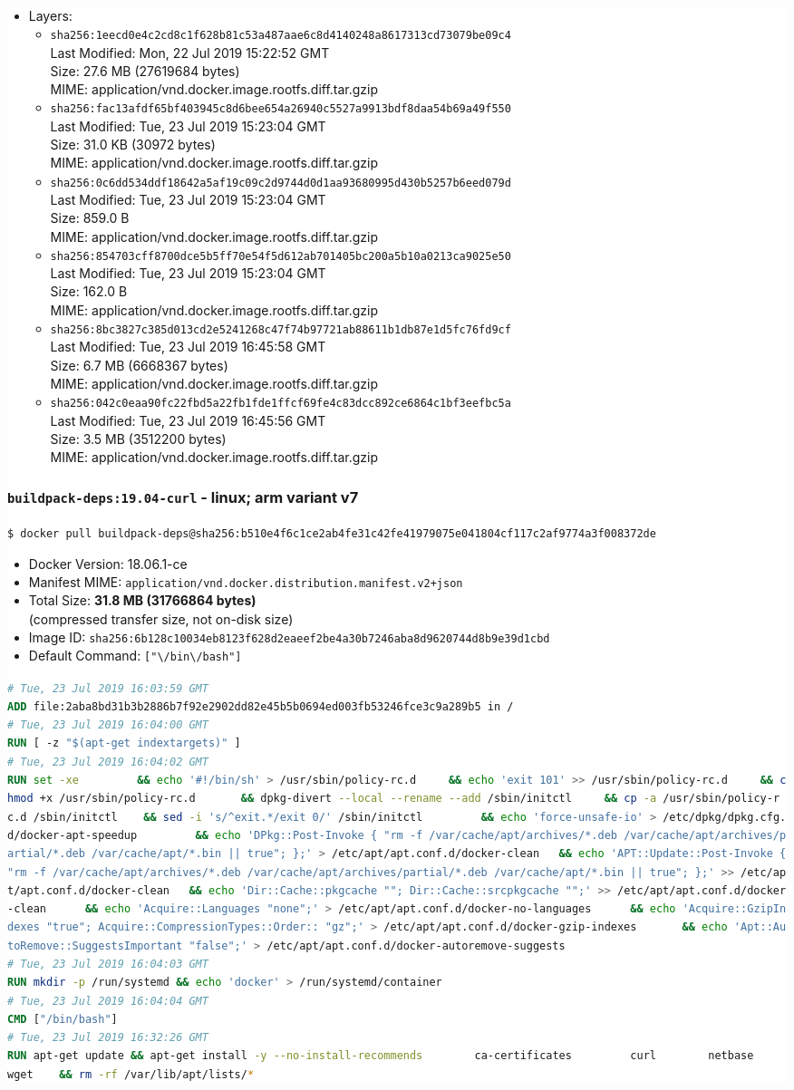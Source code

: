 -	Layers:
	-	`sha256:1eecd0e4c2cd8c1f628b81c53a487aae6c8d4140248a8617313cd73079be09c4`  
		Last Modified: Mon, 22 Jul 2019 15:22:52 GMT  
		Size: 27.6 MB (27619684 bytes)  
		MIME: application/vnd.docker.image.rootfs.diff.tar.gzip
	-	`sha256:fac13afdf65bf403945c8d6bee654a26940c5527a9913bdf8daa54b69a49f550`  
		Last Modified: Tue, 23 Jul 2019 15:23:04 GMT  
		Size: 31.0 KB (30972 bytes)  
		MIME: application/vnd.docker.image.rootfs.diff.tar.gzip
	-	`sha256:0c6dd534ddf18642a5af19c09c2d9744d0d1aa93680995d430b5257b6eed079d`  
		Last Modified: Tue, 23 Jul 2019 15:23:04 GMT  
		Size: 859.0 B  
		MIME: application/vnd.docker.image.rootfs.diff.tar.gzip
	-	`sha256:854703cff8700dce5b5ff70e54f5d612ab701405bc200a5b10a0213ca9025e50`  
		Last Modified: Tue, 23 Jul 2019 15:23:04 GMT  
		Size: 162.0 B  
		MIME: application/vnd.docker.image.rootfs.diff.tar.gzip
	-	`sha256:8bc3827c385d013cd2e5241268c47f74b97721ab88611b1db87e1d5fc76fd9cf`  
		Last Modified: Tue, 23 Jul 2019 16:45:58 GMT  
		Size: 6.7 MB (6668367 bytes)  
		MIME: application/vnd.docker.image.rootfs.diff.tar.gzip
	-	`sha256:042c0eaa90fc22fbd5a22fb1fde1ffcf69fe4c83dcc892ce6864c1bf3eefbc5a`  
		Last Modified: Tue, 23 Jul 2019 16:45:56 GMT  
		Size: 3.5 MB (3512200 bytes)  
		MIME: application/vnd.docker.image.rootfs.diff.tar.gzip

### `buildpack-deps:19.04-curl` - linux; arm variant v7

```console
$ docker pull buildpack-deps@sha256:b510e4f6c1ce2ab4fe31c42fe41979075e041804cf117c2af9774a3f008372de
```

-	Docker Version: 18.06.1-ce
-	Manifest MIME: `application/vnd.docker.distribution.manifest.v2+json`
-	Total Size: **31.8 MB (31766864 bytes)**  
	(compressed transfer size, not on-disk size)
-	Image ID: `sha256:6b128c10034eb8123f628d2eaeef2be4a30b7246aba8d9620744d8b9e39d1cbd`
-	Default Command: `["\/bin\/bash"]`

```dockerfile
# Tue, 23 Jul 2019 16:03:59 GMT
ADD file:2aba8bd31b3b2886b7f92e2902dd82e45b5b0694ed003fb53246fce3c9a289b5 in / 
# Tue, 23 Jul 2019 16:04:00 GMT
RUN [ -z "$(apt-get indextargets)" ]
# Tue, 23 Jul 2019 16:04:02 GMT
RUN set -xe 		&& echo '#!/bin/sh' > /usr/sbin/policy-rc.d 	&& echo 'exit 101' >> /usr/sbin/policy-rc.d 	&& chmod +x /usr/sbin/policy-rc.d 		&& dpkg-divert --local --rename --add /sbin/initctl 	&& cp -a /usr/sbin/policy-rc.d /sbin/initctl 	&& sed -i 's/^exit.*/exit 0/' /sbin/initctl 		&& echo 'force-unsafe-io' > /etc/dpkg/dpkg.cfg.d/docker-apt-speedup 		&& echo 'DPkg::Post-Invoke { "rm -f /var/cache/apt/archives/*.deb /var/cache/apt/archives/partial/*.deb /var/cache/apt/*.bin || true"; };' > /etc/apt/apt.conf.d/docker-clean 	&& echo 'APT::Update::Post-Invoke { "rm -f /var/cache/apt/archives/*.deb /var/cache/apt/archives/partial/*.deb /var/cache/apt/*.bin || true"; };' >> /etc/apt/apt.conf.d/docker-clean 	&& echo 'Dir::Cache::pkgcache ""; Dir::Cache::srcpkgcache "";' >> /etc/apt/apt.conf.d/docker-clean 		&& echo 'Acquire::Languages "none";' > /etc/apt/apt.conf.d/docker-no-languages 		&& echo 'Acquire::GzipIndexes "true"; Acquire::CompressionTypes::Order:: "gz";' > /etc/apt/apt.conf.d/docker-gzip-indexes 		&& echo 'Apt::AutoRemove::SuggestsImportant "false";' > /etc/apt/apt.conf.d/docker-autoremove-suggests
# Tue, 23 Jul 2019 16:04:03 GMT
RUN mkdir -p /run/systemd && echo 'docker' > /run/systemd/container
# Tue, 23 Jul 2019 16:04:04 GMT
CMD ["/bin/bash"]
# Tue, 23 Jul 2019 16:32:26 GMT
RUN apt-get update && apt-get install -y --no-install-recommends 		ca-certificates 		curl 		netbase 		wget 	&& rm -rf /var/lib/apt/lists/*
```